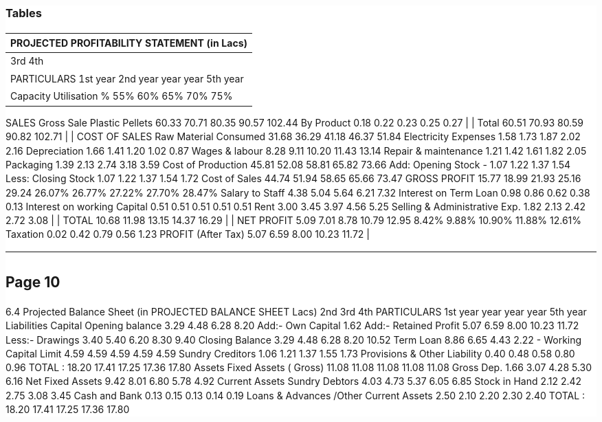 ### Tables

| PROJECTED PROFITABILITY STATEMENT (in Lacs) |
|---|
| 3rd 4th
PARTICULARS 1st year 2nd year year year 5th year |
| Capacity Utilisation % 55% 60% 65% 70% 75%
SALES
Gross Sale
Plastic Pellets 60.33 70.71 80.35 90.57 102.44
By Product 0.18 0.22 0.23 0.25 0.27 |
| Total 60.51 70.93 80.59 90.82 102.71 |
| COST OF SALES
Raw Material Consumed 31.68 36.29 41.18 46.37 51.84
Electricity Expenses 1.58 1.73 1.87 2.02 2.16
Depreciation 1.66 1.41 1.20 1.02 0.87
Wages & labour 8.28 9.11 10.20 11.43 13.14
Repair & maintenance 1.21 1.42 1.61 1.82 2.05
Packaging 1.39 2.13 2.74 3.18 3.59
Cost of Production 45.81 52.08 58.81 65.82 73.66
Add: Opening Stock - 1.07 1.22 1.37 1.54
Less: Closing Stock 1.07 1.22 1.37 1.54 1.72
Cost of Sales 44.74 51.94 58.65 65.66 73.47
GROSS PROFIT 15.77 18.99 21.93 25.16 29.24
26.07% 26.77% 27.22% 27.70% 28.47%
Salary to Staff 4.38 5.04 5.64 6.21 7.32
Interest on Term Loan 0.98 0.86 0.62 0.38 0.13
Interest on working Capital 0.51 0.51 0.51 0.51 0.51
Rent 3.00 3.45 3.97 4.56 5.25
Selling & Administrative Exp. 1.82 2.13 2.42 2.72 3.08 |
| TOTAL 10.68 11.98 13.15 14.37 16.29 |
| NET PROFIT 5.09 7.01 8.78 10.79 12.95
8.42% 9.88% 10.90% 11.88% 12.61%
Taxation 0.02 0.42 0.79 0.56 1.23
PROFIT (After Tax) 5.07 6.59 8.00 10.23 11.72 |

---

## Page 10

6.4 Projected Balance Sheet (in PROJECTED BALANCE SHEET Lacs) 2nd 3rd 4th PARTICULARS 1st year year year year 5th year Liabilities Capital Opening balance 3.29 4.48 6.28 8.20 Add:- Own Capital 1.62 Add:- Retained Profit 5.07 6.59 8.00 10.23 11.72 Less:- Drawings 3.40 5.40 6.20 8.30 9.40 Closing Balance 3.29 4.48 6.28 8.20 10.52 Term Loan 8.86 6.65 4.43 2.22 - Working Capital Limit 4.59 4.59 4.59 4.59 4.59 Sundry Creditors 1.06 1.21 1.37 1.55 1.73 Provisions & Other Liability 0.40 0.48 0.58 0.80 0.96 TOTAL : 18.20 17.41 17.25 17.36 17.80 Assets Fixed Assets ( Gross) 11.08 11.08 11.08 11.08 11.08 Gross Dep. 1.66 3.07 4.28 5.30 6.16 Net Fixed Assets 9.42 8.01 6.80 5.78 4.92 Current Assets Sundry Debtors 4.03 4.73 5.37 6.05 6.85 Stock in Hand 2.12 2.42 2.75 3.08 3.45 Cash and Bank 0.13 0.15 0.13 0.14 0.19 Loans & Advances /Other Current Assets 2.50 2.10 2.20 2.30 2.40 TOTAL : 18.20 17.41 17.25 17.36 17.80
